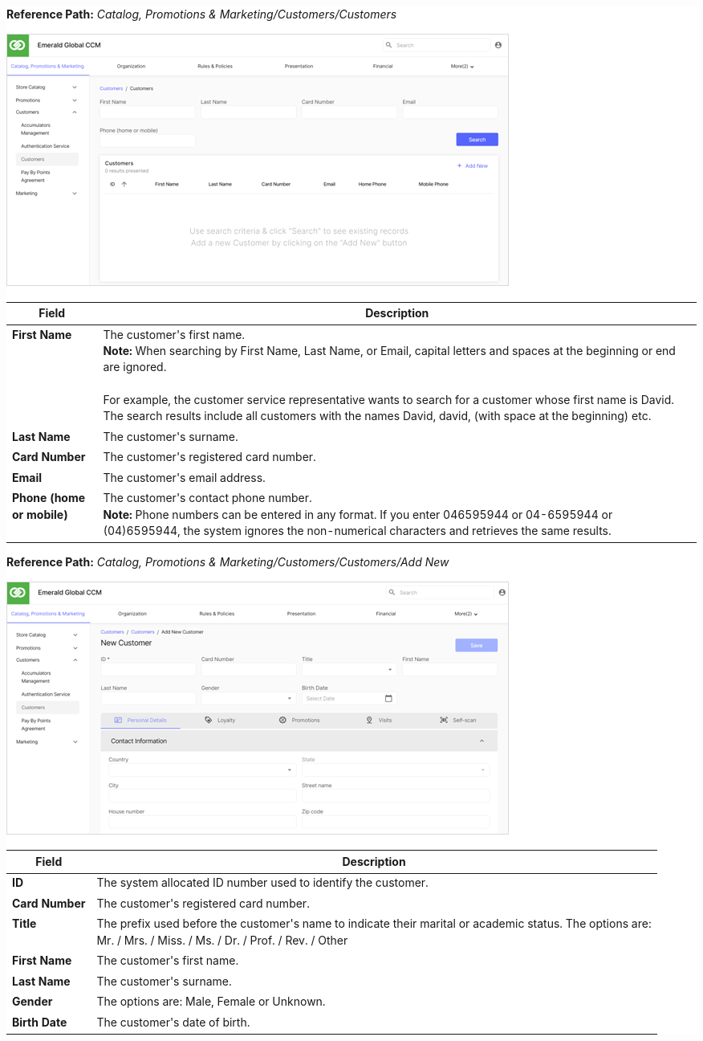 **Reference Path:** *Catalog, Promotions & Marketing/Customers/Customers*

![Customers Screen](/Images/CustomersScreen.png)

|**Field**|**Description**|
|---------|----------|
|**First Name**|The customer's first name.<BR>**Note:** When searching by First Name, Last Name, or Email, capital letters and spaces at the beginning or end are ignored.<BR><br>For example, the customer service representative wants to search for a customer whose first name is David.<BR>The search results include all customers with the names David, david, (with space at the beginning) etc.|
|**Last Name**|The customer's surname.|
|**Card Number**|The customer's registered card number.|
|**Email**|The customer's email address.|
|**Phone (home or mobile)**|The customer's contact phone number.<BR>**Note:** Phone numbers can be entered in any format. If you enter 046595944 or 04-6595944 or (04)6595944, the system ignores the non-numerical characters and retrieves the same results.|

**Reference Path:** *Catalog, Promotions & Marketing/Customers/Customers/Add New*

![Customers Form](/Images/CustomersForm.png)

|**Field**|**Description**|
|---------|----------|
|**ID**|The system allocated ID number used to identify the customer.|
|**Card Number**|The customer's registered card number.|
|**Title**|The prefix used before the customer's name to indicate their marital or academic status. The options are:<BR>Mr. / Mrs. / Miss. / Ms. / Dr. / Prof. / Rev. / Other|
|**First Name**|The customer's first name.|
|**Last Name**|The customer's surname.|
|**Gender**|The options are: Male, Female or Unknown.|
|**Birth Date**|The customer's date of birth.|
